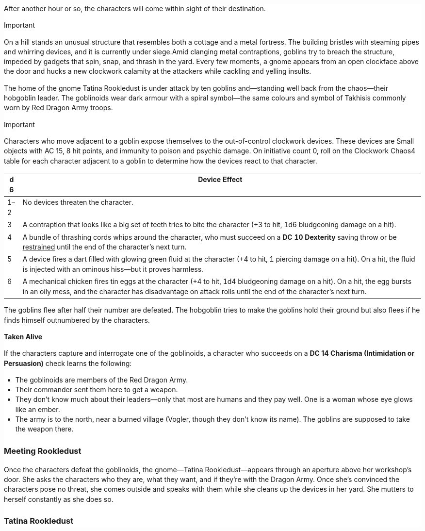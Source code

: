 After another hour or so, the characters will come within sight of their destination.

> [!important]  
> On a hill stands an unusual structure that resembles both a cottage and a metal fortress. The building bristles with steaming pipes and whirring devices, and it is currently under siege.Amid clanging metal contraptions, goblins try to breach the structure, impeded by gadgets that spin, snap, and thrash in the yard. Every few moments, a gnome appears from an open clockface above the door and hucks a new clockwork calamity at the attackers while cackling and yelling insults.  

The home of the gnome Tatina Rookledust is under attack by ten goblins and—standing well back from the chaos—their hobgoblin leader. The goblinoids wear dark armour with a spiral symbol—the same colours and symbol of Takhisis commonly worn by Red Dragon Army troops.

> [!important]  
> Characters who move adjacent to a goblin expose themselves to the out-of-control clockwork devices. These devices are Small objects with AC 15, 8 hit points, and immunity to poison and psychic damage. On initiative count 0, roll on the Clockwork Chaos4 table for each character adjacent to a goblin to determine how the devices react to that character.  

|d6|Device Effect|
|---|---|
|1–2|No devices threaten the character.|
|3|A contraption that looks like a big set of teeth tries to bite the character (+3 to hit, 1d6 bludgeoning damage on a hit).|
|4|A bundle of thrashing cords whips around the character, who must succeed on a **DC 10 Dexterity** saving throw or be [restrained](https://www.dndbeyond.com/compendium/rules/basic-rules/appendix-a-conditions#Restrained) until the end of the character’s next turn.|
|5|A device fires a dart filled with glowing green fluid at the character (+4 to hit, 1 piercing damage on a hit). On a hit, the fluid is injected with an ominous hiss—but it proves harmless.|
|6|A mechanical chicken fires tin eggs at the character (+4 to hit, 1d4 bludgeoning damage on a hit). On a hit, the egg bursts in an oily mess, and the character has disadvantage on attack rolls until the end of the character’s next turn.|

The goblins flee after half their number are defeated. The hobgoblin tries to make the goblins hold their ground but also flees if he finds himself outnumbered by the characters.

**Taken Alive**

If the characters capture and interrogate one of the goblinoids, a character who succeeds on a **DC 14 Charisma (Intimidation or Persuasion)** check learns the following:

- The goblinoids are members of the Red Dragon Army.
- Their commander sent them here to get a weapon.
- They don’t know much about their leaders—only that most are humans and they pay well. One is a woman whose eye glows like an ember.
- The army is to the north, near a burned village (Vogler, though they don’t know its name). The goblins are supposed to take the weapon there.

### Meeting Rookledust

Once the characters defeat the goblinoids, the gnome—Tatina Rookledust—appears through an aperture above her workshop’s door. She asks the characters who they are, what they want, and if they’re with the Dragon Army. Once she’s convinced the characters pose no threat, she comes outside and speaks with them while she cleans up the devices in her yard. She mutters to herself constantly as she does so.

### Tatina Rookledust
